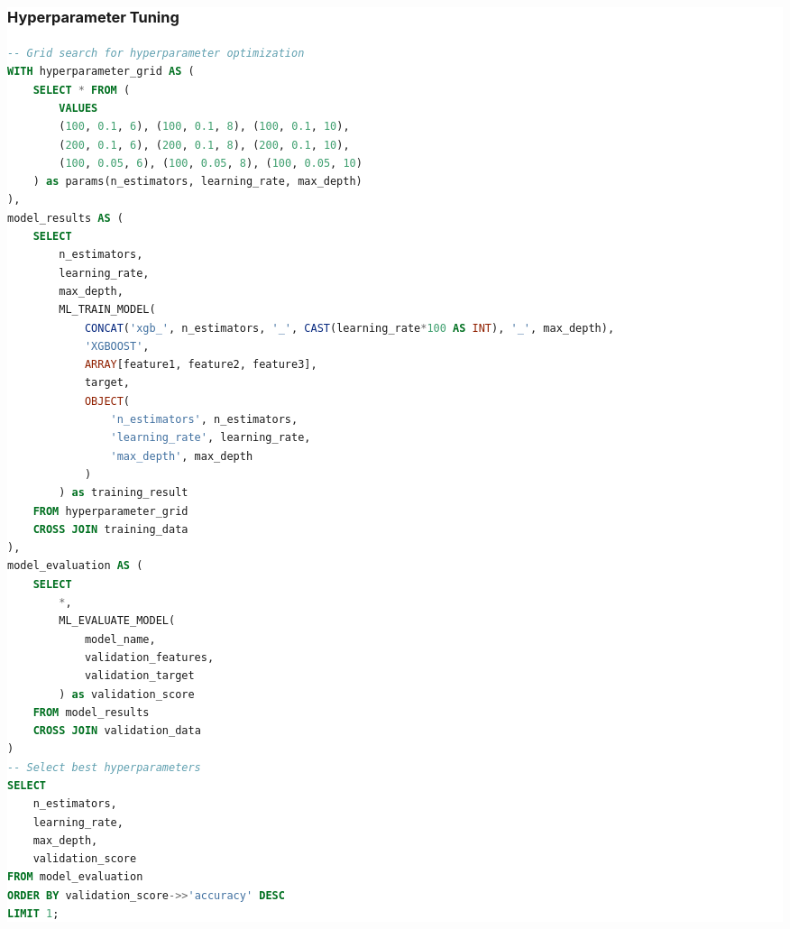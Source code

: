 ### Hyperparameter Tuning

```sql
-- Grid search for hyperparameter optimization
WITH hyperparameter_grid AS (
    SELECT * FROM (
        VALUES 
        (100, 0.1, 6), (100, 0.1, 8), (100, 0.1, 10),
        (200, 0.1, 6), (200, 0.1, 8), (200, 0.1, 10),
        (100, 0.05, 6), (100, 0.05, 8), (100, 0.05, 10)
    ) as params(n_estimators, learning_rate, max_depth)
),
model_results AS (
    SELECT 
        n_estimators,
        learning_rate, 
        max_depth,
        ML_TRAIN_MODEL(
            CONCAT('xgb_', n_estimators, '_', CAST(learning_rate*100 AS INT), '_', max_depth),
            'XGBOOST',
            ARRAY[feature1, feature2, feature3],
            target,
            OBJECT(
                'n_estimators', n_estimators,
                'learning_rate', learning_rate,
                'max_depth', max_depth
            )
        ) as training_result
    FROM hyperparameter_grid
    CROSS JOIN training_data
),
model_evaluation AS (
    SELECT 
        *,
        ML_EVALUATE_MODEL(
            model_name,
            validation_features,
            validation_target
        ) as validation_score
    FROM model_results
    CROSS JOIN validation_data
)
-- Select best hyperparameters
SELECT 
    n_estimators,
    learning_rate,
    max_depth,
    validation_score
FROM model_evaluation
ORDER BY validation_score->>'accuracy' DESC
LIMIT 1;
```
